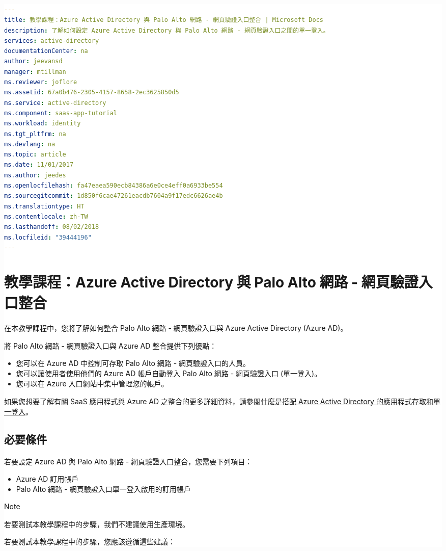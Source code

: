 ```yaml
---
title: 教學課程：Azure Active Directory 與 Palo Alto 網路 - 網頁驗證入口整合 | Microsoft Docs
description: 了解如何設定 Azure Active Directory 與 Palo Alto 網路 - 網頁驗證入口之間的單一登入。
services: active-directory
documentationCenter: na
author: jeevansd
manager: mtillman
ms.reviewer: joflore
ms.assetid: 67a0b476-2305-4157-8658-2ec3625850d5
ms.service: active-directory
ms.component: saas-app-tutorial
ms.workload: identity
ms.tgt_pltfrm: na
ms.devlang: na
ms.topic: article
ms.date: 11/01/2017
ms.author: jeedes
ms.openlocfilehash: fa47eaea590ecb84386a6e0ce4eff0a6933be554
ms.sourcegitcommit: 1d850f6cae47261eacdb7604a9f17edc6626ae4b
ms.translationtype: HT
ms.contentlocale: zh-TW
ms.lasthandoff: 08/02/2018
ms.locfileid: "39444196"
---
```

# <a name="tutorial-azure-active-directory-integration-with-palo-alto-networks---captive-portal"></a>教學課程：Azure Active Directory 與 Palo Alto 網路 - 網頁驗證入口整合

在本教學課程中，您將了解如何整合 Palo Alto 網路 - 網頁驗證入口與 Azure Active Directory (Azure AD)。

將 Palo Alto 網路 - 網頁驗證入口與 Azure AD 整合提供下列優點：

- 您可以在 Azure AD 中控制可存取 Palo Alto 網路 - 網頁驗證入口的人員。
- 您可以讓使用者使用他們的 Azure AD 帳戶自動登入 Palo Alto 網路 - 網頁驗證入口 (單一登入)。
- 您可以在 Azure 入口網站中集中管理您的帳戶。

如果您想要了解有關 SaaS 應用程式與 Azure AD 之整合的更多詳細資料，請參閱[什麼是搭配 Azure Active Directory 的應用程式存取和單一登入](../manage-apps/what-is-single-sign-on.md)。

## <a name="prerequisites"></a>必要條件

若要設定 Azure AD 與 Palo Alto 網路 - 網頁驗證入口整合，您需要下列項目：

- Azure AD 訂用帳戶
- Palo Alto 網路 - 網頁驗證入口單一登入啟用的訂用帳戶

> [!NOTE]
> 若要測試本教學課程中的步驟，我們不建議使用生產環境。

若要測試本教學課程中的步驟，您應該遵循這些建議：


[1]: ./media/paloaltonetworks-captiveportal-tutorial/tutorial_general_01.png
[2]: ./media/paloaltonetworks-captiveportal-tutorial/tutorial_general_02.png
[3]: ./media/paloaltonetworks-captiveportal-tutorial/tutorial_general_03.png
[4]: ./media/paloaltonetworks-captiveportal-tutorial/tutorial_general_04.png
[100]: ./media/paloaltonetworks-captiveportal-tutorial/tutorial_general_100.png
[200]: ./media/paloaltonetworks-captiveportal-tutorial/tutorial_general_200.png
[201]: ./media/paloaltonetworks-captiveportal-tutorial/tutorial_general_201.png
[202]: ./media/paloaltonetworks-captiveportal-tutorial/tutorial_general_202.png
[203]: ./media/paloaltonetworks-captiveportal-tutorial/tutorial_general_203.png
